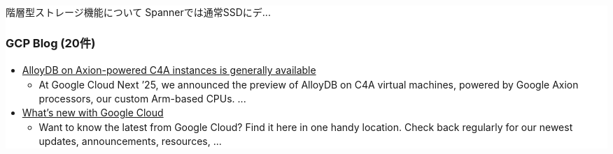  階層型ストレージ機能について
Spannerでは通常SSDにデ...

### GCP Blog (20件)

- [AlloyDB on Axion-powered C4A instances is generally available](https://cloud.google.com/blog/products/databases/c4a-axion-processors-for-alloydb-now-ga/)
  - At Google Cloud Next ’25, we announced the preview of AlloyDB on C4A virtual machines, powered by Google Axion processors, our custom Arm-based CPUs. ...
- [What’s new with Google Cloud](https://cloud.google.com/blog/topics/inside-google-cloud/whats-new-google-cloud/)
  - Want to know the latest from Google Cloud? Find it here in one handy location. Check back regularly for our newest updates, announcements, resources, ...
